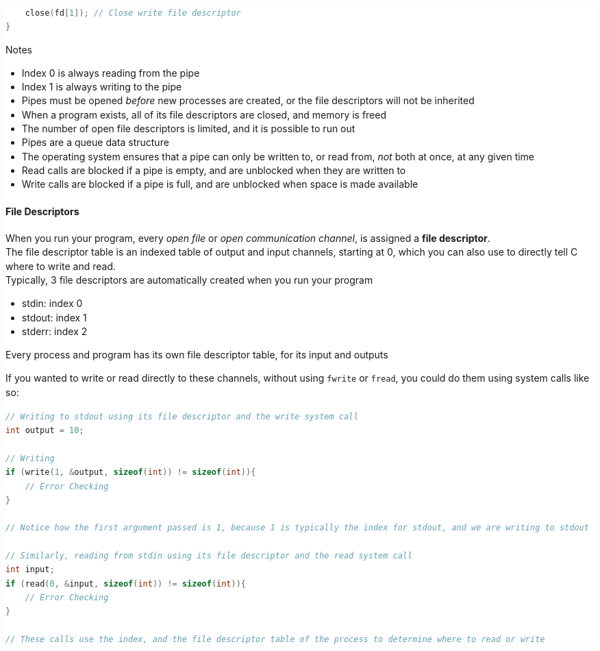 ``` c
	close(fd[1]); // Close write file descriptor
}
```

Notes
- Index 0 is always reading from the pipe
- Index 1 is always writing to the pipe
- Pipes must be opened *before* new processes are created, or the file descriptors will not be inherited
- When a program exists, all of its file descriptors are closed, and memory is freed
- The number of open file descriptors is limited, and it is possible to run out
- Pipes are a queue data structure
- The operating system ensures that a pipe can only be written to, or read from, *not* both at once, at any given time
- Read calls are blocked if a pipe is empty, and are unblocked when they are written to
- Write calls are blocked if a pipe is full, and are unblocked when space is made available
#### File Descriptors
When you run your program, every *open file* or *open communication channel*, is assigned a **file descriptor**.  
	The file descriptor table is an indexed table of output and input channels, starting at 0, which you can also use to directly tell C where to write and read.  
Typically, 3 file descriptors are automatically created when you run your program
- stdin: index 0
- stdout: index 1
- stderr: index 2

Every process and program has its own file descriptor table, for its input and outputs

If you wanted to write or read directly to these channels, without using `fwrite` or `fread`, you could do them using system calls like so:
``` c
// Writing to stdout using its file descriptor and the write system call
int output = 10;

// Writing
if (write(1, &output, sizeof(int)) != sizeof(int)){
	// Error Checking
}

// Notice how the first argument passed is 1, because 1 is typically the index for stdout, and we are writing to stdout

// Similarly, reading from stdin using its file descriptor and the read system call
int input;
if (read(0, &input, sizeof(int)) != sizeof(int)){
	// Error Checking
}

// These calls use the index, and the file descriptor table of the process to determine where to read or write
```
